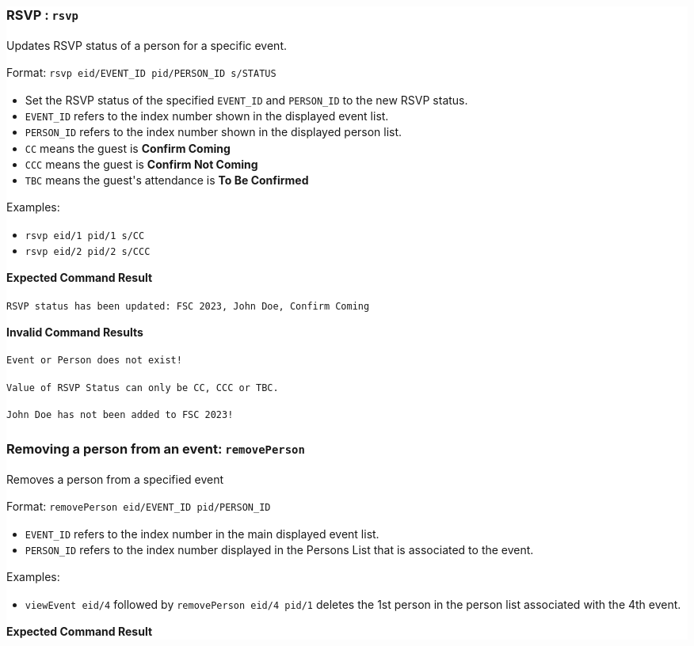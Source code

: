 ### RSVP : `rsvp`

Updates RSVP status of a person for a specific event.

Format: `rsvp eid/EVENT_ID pid/PERSON_ID s/STATUS`

* Set the RSVP status of the specified `EVENT_ID` and `PERSON_ID` to the new RSVP status.
* `EVENT_ID` refers to the index number shown in the displayed event list.
* `PERSON_ID` refers to the index number shown in the displayed person list.
* `CC` means the guest is **Confirm Coming**
* `CCC` means the guest is **Confirm Not Coming**
* `TBC` means the guest's attendance is **To Be Confirmed**

Examples:
* `rsvp eid/1 pid/1 s/CC`
* `rsvp eid/2 pid/2 s/CCC`

**Expected Command Result**
```
RSVP status has been updated: FSC 2023, John Doe, Confirm Coming
```

**Invalid Command Results**
```
Event or Person does not exist!
```
```
Value of RSVP Status can only be CC, CCC or TBC.
```
```
John Doe has not been added to FSC 2023!
```

### Removing a person from an event: `removePerson`

Removes a person from a specified event

Format: `removePerson eid/EVENT_ID pid/PERSON_ID`
* `EVENT_ID` refers to the index number in the main displayed event list.
* `PERSON_ID` refers to the index number displayed in the Persons List that is associated to the event.

Examples:
- `viewEvent eid/4` followed by `removePerson eid/4 pid/1` deletes the 1st person in the person list associated with the 4th event.

**Expected Command Result**